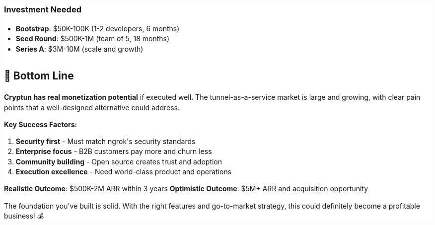 ### **Investment Needed**
- **Bootstrap**: $50K-100K (1-2 developers, 6 months)
- **Seed Round**: $500K-1M (team of 5, 18 months)
- **Series A**: $3M-10M (scale and growth)

## 🚀 Bottom Line

**Cryptun has real monetization potential** if executed well. The tunnel-as-a-service market is large and growing, with clear pain points that a well-designed alternative could address.

**Key Success Factors:**
1. **Security first** - Must match ngrok's security standards
2. **Enterprise focus** - B2B customers pay more and churn less
3. **Community building** - Open source creates trust and adoption
4. **Execution excellence** - Need world-class product and operations

**Realistic Outcome**: $500K-2M ARR within 3 years
**Optimistic Outcome**: $5M+ ARR and acquisition opportunity

The foundation you've built is solid. With the right features and go-to-market strategy, this could definitely become a profitable business! 💰